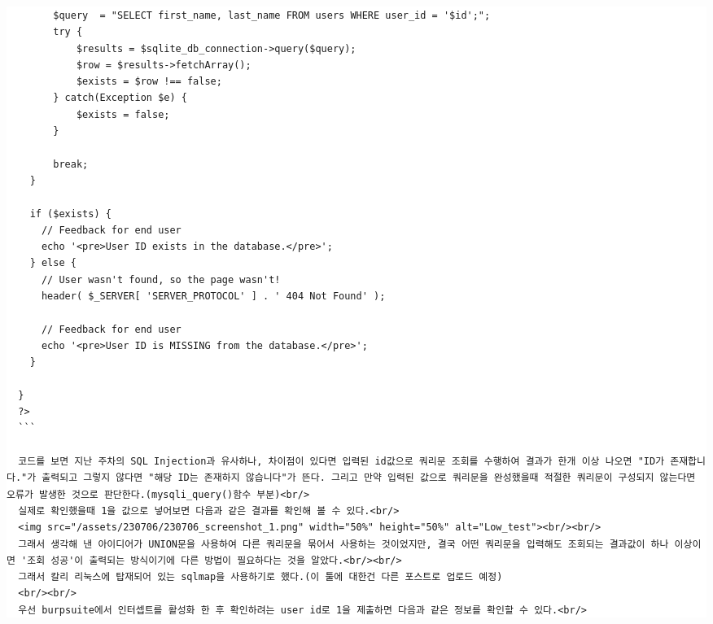             $query  = "SELECT first_name, last_name FROM users WHERE user_id = '$id';";
            try {
                $results = $sqlite_db_connection->query($query);
                $row = $results->fetchArray();
                $exists = $row !== false;
            } catch(Exception $e) {
                $exists = false;
            }

            break;
        }

        if ($exists) {
          // Feedback for end user
          echo '<pre>User ID exists in the database.</pre>';
        } else {
          // User wasn't found, so the page wasn't!
          header( $_SERVER[ 'SERVER_PROTOCOL' ] . ' 404 Not Found' );

          // Feedback for end user
          echo '<pre>User ID is MISSING from the database.</pre>';
        }

      }
      ?> 
      ```

      코드를 보면 지난 주차의 SQL Injection과 유사하나, 차이점이 있다면 입력된 id값으로 쿼리문 조회를 수행하여 결과가 한개 이상 나오면 "ID가 존재합니다."가 출력되고 그렇지 않다면 "해당 ID는 존재하지 않습니다"가 뜬다. 그리고 만약 입력된 값으로 쿼리문을 완성했을때 적절한 쿼리문이 구성되지 않는다면 오류가 발생한 것으로 판단한다.(mysqli_query()함수 부분)<br/>
      실제로 확인했을때 1을 값으로 넣어보면 다음과 같은 결과를 확인해 볼 수 있다.<br/>
      <img src="/assets/230706/230706_screenshot_1.png" width="50%" height="50%" alt="Low_test"><br/><br/>
      그래서 생각해 낸 아이디어가 UNION문을 사용하여 다른 쿼리문을 묶어서 사용하는 것이었지만, 결국 어떤 쿼리문을 입력해도 조회되는 결과값이 하나 이상이면 '조회 성공'이 출력되는 방식이기에 다른 방법이 필요하다는 것을 알았다.<br/><br/>
      그래서 칼리 리눅스에 탑재되어 있는 sqlmap을 사용하기로 했다.(이 툴에 대한건 다른 포스트로 업로드 예정)
      <br/><br/>
      우선 burpsuite에서 인터셉트를 활성화 한 후 확인하려는 user id로 1을 제출하면 다음과 같은 정보를 확인할 수 있다.<br/>